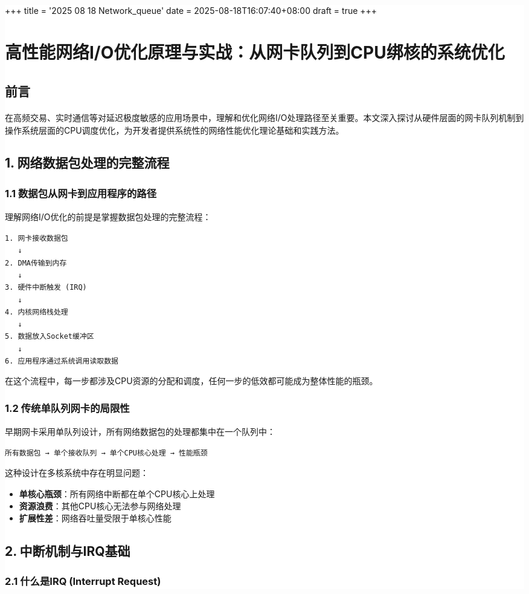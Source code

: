 +++
title = '2025 08 18 Network_queue'
date = 2025-08-18T16:07:40+08:00
draft = true
+++
# 高性能网络I/O优化原理与实战：从网卡队列到CPU绑核的系统优化

## 前言

在高频交易、实时通信等对延迟极度敏感的应用场景中，理解和优化网络I/O处理路径至关重要。本文深入探讨从硬件层面的网卡队列机制到操作系统层面的CPU调度优化，为开发者提供系统性的网络性能优化理论基础和实践方法。

## 1. 网络数据包处理的完整流程

### 1.1 数据包从网卡到应用程序的路径

理解网络I/O优化的前提是掌握数据包处理的完整流程：

```
1. 网卡接收数据包
   ↓
2. DMA传输到内存
   ↓  
3. 硬件中断触发 (IRQ)
   ↓
4. 内核网络栈处理
   ↓
5. 数据放入Socket缓冲区
   ↓
6. 应用程序通过系统调用读取数据
```

在这个流程中，每一步都涉及CPU资源的分配和调度，任何一步的低效都可能成为整体性能的瓶颈。

### 1.2 传统单队列网卡的局限性

早期网卡采用单队列设计，所有网络数据包的处理都集中在一个队列中：

```
所有数据包 → 单个接收队列 → 单个CPU核心处理 → 性能瓶颈
```

这种设计在多核系统中存在明显问题：
- **单核心瓶颈**：所有网络中断都在单个CPU核心上处理
- **资源浪费**：其他CPU核心无法参与网络处理
- **扩展性差**：网络吞吐量受限于单核心性能

## 2. 中断机制与IRQ基础

### 2.1 什么是IRQ (Interrupt Request)
